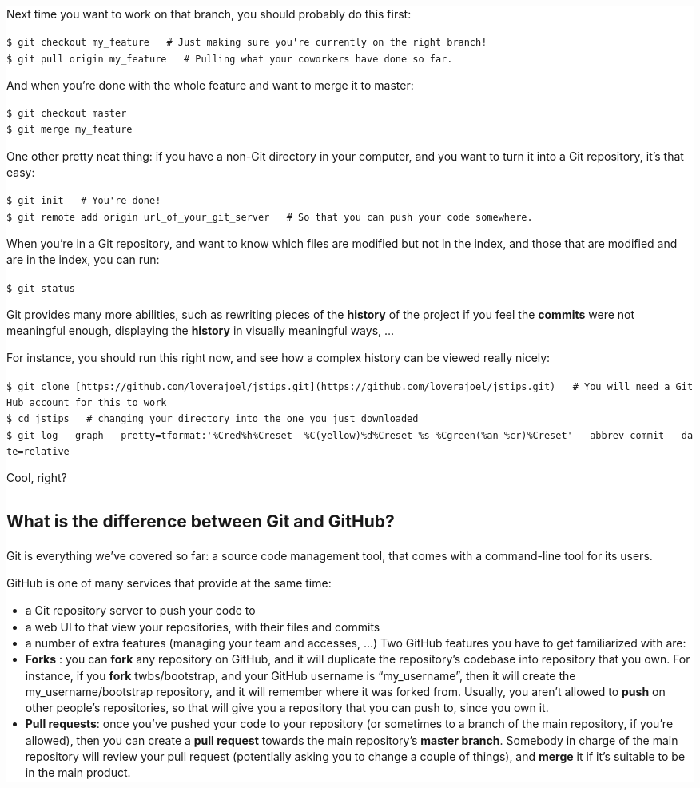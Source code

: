 Next time you want to work on that branch, you should probably do this first:
```
$ git checkout my_feature   # Just making sure you're currently on the right branch!  
$ git pull origin my_feature   # Pulling what your coworkers have done so far.  
```
And when you’re done with the whole feature and want to merge it to master:
```
$ git checkout master  
$ git merge my_feature  
```
One other pretty neat thing: if you have a non-Git directory in your computer, and you want to turn it into a Git repository, it’s that easy:
```
$ git init   # You're done!  
$ git remote add origin url_of_your_git_server   # So that you can push your code somewhere.  
```
When you’re in a Git repository, and want to know which files are modified but not in the index, and those that are modified and are in the index, you can run:
```
$ git status  
```
Git provides many more abilities, such as rewriting pieces of the **history** of the project if you feel the **commits** were not meaningful enough, displaying the **history** in visually meaningful ways, …

For instance, you should run this right now, and see how a complex history can be viewed really nicely:
```
$ git clone [https://github.com/loverajoel/jstips.git](https://github.com/loverajoel/jstips.git)   # You will need a GitHub account for this to work  
$ cd jstips   # changing your directory into the one you just downloaded  
$ git log --graph --pretty=tformat:'%Cred%h%Creset -%C(yellow)%d%Creset %s %Cgreen(%an %cr)%Creset' --abbrev-commit --date=relative  
```
Cool, right?


## What is the difference between Git and GitHub?

Git is everything we’ve covered so far: a source code management tool, that comes with a command-line tool for its users.

GitHub is one of many services that provide at the same time:
- a Git repository server to push your code to
- a web UI to that view your repositories, with their files and commits
- a number of extra features (managing your team and accesses, …) Two GitHub features you have to get familiarized with are:
- **Forks** : you can **fork** any repository on GitHub, and it will duplicate the repository’s codebase into repository that you own. For instance, if you **fork** twbs/bootstrap, and your GitHub username is “my_username”, then it will create the my_username/bootstrap repository, and it will remember where it was forked from. Usually, you aren’t allowed to **push** on other people’s repositories, so that will give you a repository that you can push to, since you own it.
- **Pull requests**: once you’ve pushed your code to your repository (or sometimes to a branch of the main repository, if you’re allowed), then you can create a **pull request** towards the main repository’s **master branch**. Somebody in charge of the main repository will review your pull request (potentially asking you to change a couple of things), and **merge** it if it’s suitable to be in the main product.
